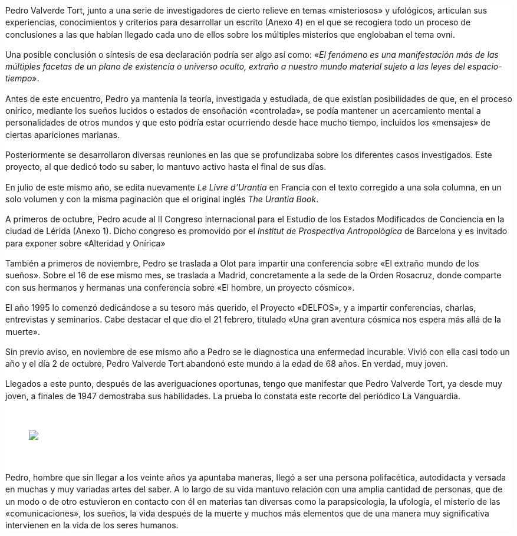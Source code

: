 Pedro Valverde Tort, junto a una serie de investigadores de cierto relieve en temas «misteriosos» y ufológicos, articulan sus experiencias, conocimientos y criterios para desarrollar un escrito (Anexo 4) en el que se recogiera todo un proceso de conclusiones a las que habían llegado cada uno de ellos sobre los múltiples misterios que englobaban el tema ovni.

Una posible conclusión o síntesis de esa declaración podría ser algo así como: «_El fenómeno es una manifestación más de las múltiples facetas de un plano de existencia o universo oculto, extraño a nuestro mundo material sujeto a las leyes del espacio-tiempo_».

Antes de este encuentro, Pedro ya mantenía la teoría, investigada y estudiada, de que existían posibilidades de que, en el proceso onírico, mediante los sueños lucidos o estados de ensoñación «controlada», se podía mantener un acercamiento mental a personalidades de otros mundos y que esto podría estar ocurriendo desde hace mucho tiempo, incluidos los «mensajes» de ciertas apariciones marianas.

Posteriormente se desarrollaron diversas reuniones en las que se profundizaba sobre los diferentes casos investigados. Este proyecto, al que dedicó todo su saber, lo mantuvo activo hasta el final de sus días.

En julio de este mismo año, se edita nuevamente _Le Livre d'Urantia_ en Francia con el texto corregido a una sola columna, en un solo volumen y con la misma paginación que el original inglés _The Urantia Book_.

A primeros de octubre, Pedro acude al II Congreso internacional para el Estudio de los Estados Modificados de Conciencia en la ciudad de Lérida (Anexo 1). Dicho congreso es promovido por el _Institut de Prospectiva Antropològica_ de Barcelona y es invitado para exponer sobre «Alteridad y Onírica»

También a primeros de noviembre, Pedro se traslada a Olot para impartir una conferencia sobre «El extraño mundo de los sueños». Sobre el 16 de ese mismo mes, se traslada a Madrid, concretamente a la sede de la Orden Rosacruz, donde comparte con sus hermanos y hermanas una conferencia sobre «El hombre, un proyecto cósmico».

El año 1995 lo comenzó dedicándose a su tesoro más querido, el Proyecto «DELFOS», y a impartir conferencias, charlas, entrevistas y seminarios. Cabe destacar el que dio el 21 febrero, titulado «Una gran aventura cósmica nos espera más allá de la muerte».

Sin previo aviso, en noviembre de ese mismo año a Pedro se le diagnostica una enfermedad incurable. Vivió con ella casi todo un año y el día 2 de octubre, Pedro Valverde Tort abandonó este mundo a la edad de 68 años. En verdad, muy joven.

Llegados a este punto, después de las averiguaciones oportunas, tengo que manifestar que Pedro Valverde Tort, ya desde muy joven, a finales de 1947 demostraba sus habilidades. La prueba lo constata este recorte del periódico La Vanguardia.

<br>

<figure id="Figure_23" class="image urantiapedia image-style-align-center">
<img src="/image/article/Spain_Association/El_movimiento_Urantia_en_Espana/022.jpg">
</figure>

<br style="clear:both;"/>

Pedro, hombre que sin llegar a los veinte años ya apuntaba maneras, llegó a ser una persona polifacética, autodidacta y versada en muchas y muy variadas artes del saber. A lo largo de su vida mantuvo relación con una amplia cantidad de personas, que de un modo o de otro estuvieron en contacto con él en materias tan diversas como la parapsicología, la ufología, el misterio de las «comunicaciones», los sueños, la vida después de la muerte y muchos más elementos que de una manera muy significativa intervienen en la vida de los seres humanos.
